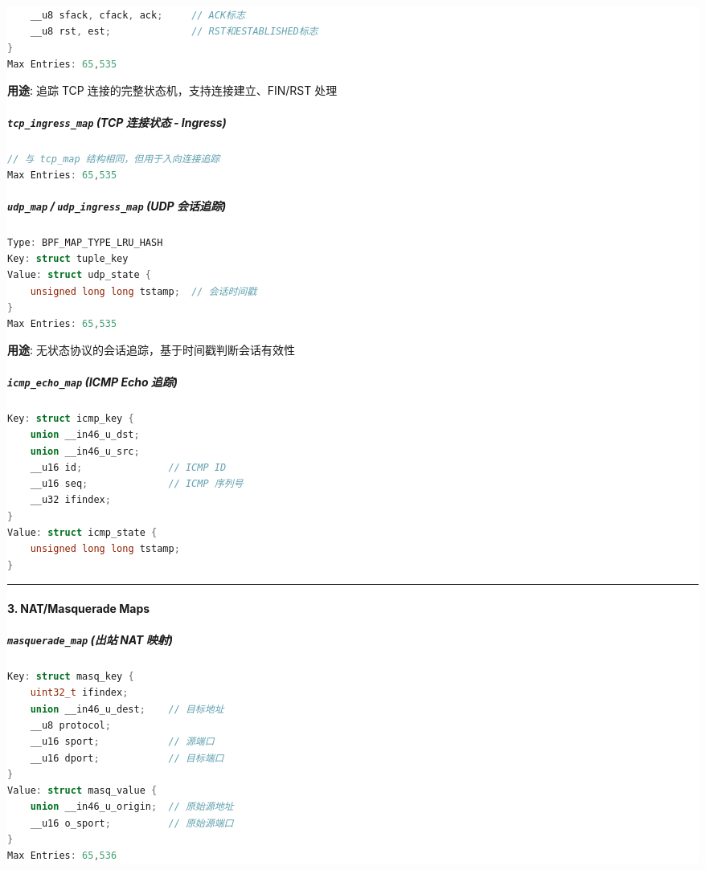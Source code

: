 ```c
    __u8 sfack, cfack, ack;     // ACK标志
    __u8 rst, est;              // RST和ESTABLISHED标志
}
Max Entries: 65,535
```

**用途**: 追踪 TCP 连接的完整状态机，支持连接建立、FIN/RST 处理

##### `tcp_ingress_map` (TCP 连接状态 - Ingress)
```c
// 与 tcp_map 结构相同，但用于入向连接追踪
Max Entries: 65,535
```

##### `udp_map` / `udp_ingress_map` (UDP 会话追踪)
```c
Type: BPF_MAP_TYPE_LRU_HASH
Key: struct tuple_key
Value: struct udp_state {
    unsigned long long tstamp;  // 会话时间戳
}
Max Entries: 65,535
```

**用途**: 无状态协议的会话追踪，基于时间戳判断会话有效性

##### `icmp_echo_map` (ICMP Echo 追踪)
```c
Key: struct icmp_key {
    union __in46_u_dst;
    union __in46_u_src;
    __u16 id;               // ICMP ID
    __u16 seq;              // ICMP 序列号
    __u32 ifindex;
}
Value: struct icmp_state {
    unsigned long long tstamp;
}
```

---

#### 3. NAT/Masquerade Maps

##### `masquerade_map` (出站 NAT 映射)
```c
Key: struct masq_key {
    uint32_t ifindex;
    union __in46_u_dest;    // 目标地址
    __u8 protocol;
    __u16 sport;            // 源端口
    __u16 dport;            // 目标端口
}
Value: struct masq_value {
    union __in46_u_origin;  // 原始源地址
    __u16 o_sport;          // 原始源端口
}
Max Entries: 65,536
```

